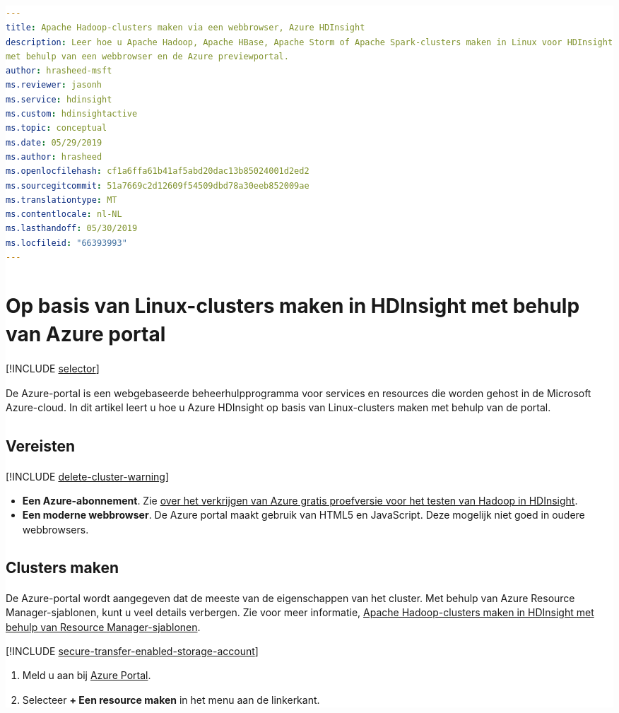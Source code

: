 ```yaml
---
title: Apache Hadoop-clusters maken via een webbrowser, Azure HDInsight
description: Leer hoe u Apache Hadoop, Apache HBase, Apache Storm of Apache Spark-clusters maken in Linux voor HDInsight met behulp van een webbrowser en de Azure previewportal.
author: hrasheed-msft
ms.reviewer: jasonh
ms.service: hdinsight
ms.custom: hdinsightactive
ms.topic: conceptual
ms.date: 05/29/2019
ms.author: hrasheed
ms.openlocfilehash: cf1a6ffa61b41af5abd20dac13b85024001d2ed2
ms.sourcegitcommit: 51a7669c2d12609f54509dbd78a30eeb852009ae
ms.translationtype: MT
ms.contentlocale: nl-NL
ms.lasthandoff: 05/30/2019
ms.locfileid: "66393993"
---
```

# <a name="create-linux-based-clusters-in-hdinsight-by-using-the-azure-portal"></a>Op basis van Linux-clusters maken in HDInsight met behulp van Azure portal
[!INCLUDE [selector](../../includes/hdinsight-create-linux-cluster-selector.md)]

De Azure-portal is een webgebaseerde beheerhulpprogramma voor services en resources die worden gehost in de Microsoft Azure-cloud. In dit artikel leert u hoe u Azure HDInsight op basis van Linux-clusters maken met behulp van de portal.

## <a name="prerequisites"></a>Vereisten
[!INCLUDE [delete-cluster-warning](../../includes/hdinsight-delete-cluster-warning.md)]

* **Een Azure-abonnement**. Zie [over het verkrijgen van Azure gratis proefversie voor het testen van Hadoop in HDInsight](https://azure.microsoft.com/documentation/videos/get-azure-free-trial-for-testing-hadoop-in-hdinsight/).
* **Een moderne webbrowser**. De Azure portal maakt gebruik van HTML5 en JavaScript. Deze mogelijk niet goed in oudere webbrowsers.

## <a name="create-clusters"></a>Clusters maken
De Azure-portal wordt aangegeven dat de meeste van de eigenschappen van het cluster. Met behulp van Azure Resource Manager-sjablonen, kunt u veel details verbergen. Zie voor meer informatie, [Apache Hadoop-clusters maken in HDInsight met behulp van Resource Manager-sjablonen](hdinsight-hadoop-create-linux-clusters-arm-templates.md).

[!INCLUDE [secure-transfer-enabled-storage-account](../../includes/hdinsight-secure-transfer.md)]


1. Meld u aan bij [Azure Portal](https://portal.azure.com).

1. Selecteer **+ Een resource maken** in het menu aan de linkerkant.
